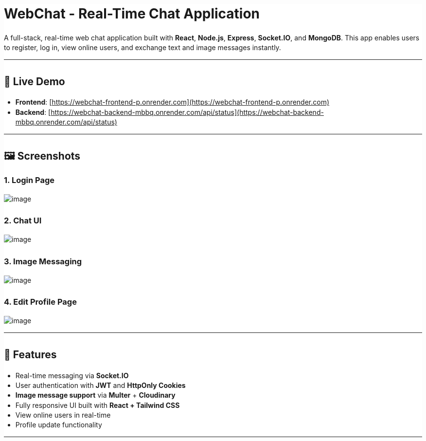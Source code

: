 # WebChat - Real-Time Chat Application

A full-stack, real-time web chat application built with **React**, **Node.js**, **Express**, **Socket.IO**, and **MongoDB**. This app enables users to register, log in, view online users, and exchange text and image messages instantly.

---

## 🚀 Live Demo

- **Frontend**: [https://webchat-frontend-p.onrender.com](https://webchat-frontend-p.onrender.com)
- **Backend**: [https://webchat-backend-mbbq.onrender.com/api/status](https://webchat-backend-mbbq.onrender.com/api/status)

---

## 🖼️ Screenshots

### 1. Login Page

<img width="1422" height="806" alt="image" src="https://github.com/user-attachments/assets/35f2e48b-9a72-4603-805a-74ccd76c781e" />


### 2. Chat UI

<img width="1848" height="811" alt="image" src="https://github.com/user-attachments/assets/2808bbab-93a8-402d-a350-7416a0a24b10" />


### 3. Image Messaging

<img width="669" height="813" alt="image" src="https://github.com/user-attachments/assets/2b72e85d-6327-4967-a895-4e0aaa0b3077" />

### 4. Edit Profile Page

<img width="1452" height="752" alt="image" src="https://github.com/user-attachments/assets/0fd1ed83-a50b-4147-affc-1bf49a42af3b" />


---

## 🧠 Features

- Real-time messaging via **Socket.IO**
- User authentication with **JWT** and **HttpOnly Cookies**
- **Image message support** via **Multer** + **Cloudinary**
- Fully responsive UI built with **React + Tailwind CSS**
- View online users in real-time
- Profile update functionality

---
